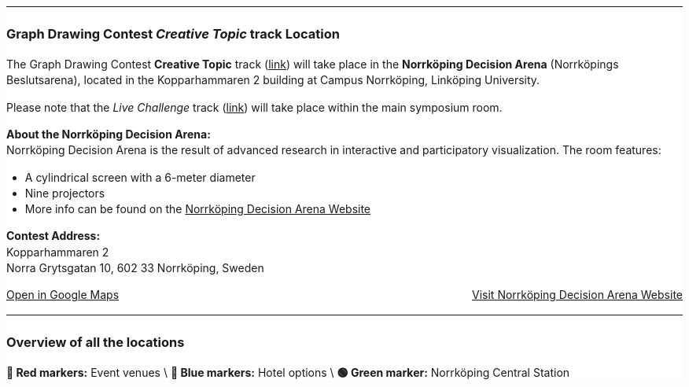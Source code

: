 
<hr>

### Graph Drawing Contest <i>Creative Topic</i> track Location

The Graph Drawing Contest **Creative Topic** track (<a href="https://mozart.diei.unipg.it/gdcontest/2025/creative/">link</a>) will take place in the **Norrköping Decision Arena** (Norrköpings Beslutsarena), located in the Kopparhammaren 2 building at Campus Norrköping, Linköping University.

Please note that the <i>Live Challenge</i> track (<a href="https://mozart.diei.unipg.it/gdcontest/2025/live/">link</a>) will take place within the main symposium room.

**About the Norrköping Decision Arena:**  
Norrköping Decision Arena is the result of advanced research in interactive and participatory visualization. The room features:
- A cylindrical screen with a 6-meter diameter
- Nine projectors
- More info can be found on the [Norrköping Decision Arena Website](https://liu.se/en/research/norrkoping-decision-arena#)


**Contest Address:**  
Kopparhammaren 2  
Norra Grytsgatan 10, 602 33 Norrköping, Sweden

<iframe
  src="https://use.mazemap.com/#v=1&campusid=754&zlevel=1&center=16.176552,58.588696&zoom=18&sharepoitype=poi&sharepoi=1000905605"
  width="100%"
  height="600"
  style="border:0;"
  allowfullscreen
  loading="lazy"
  referrerpolicy="no-referrer-when-downgrade">
</iframe>

<iframe
  width="100%"
  height="300"
  frameborder="0"
  style="border:0"
  allowfullscreen
  src="https://www.google.com/maps/embed?pb=!1m18!1m12!1m3!1d8142.96496489913!2d16.1739595!3d58.5887648!2m3!1f0!2f0!3f0!3m2!1i1024!2i768!4f13.1!3m3!1m2!1s0x46593bcaeca79d43%3A0xc098f2838ab6bc3a!2sNorra%20Grytsgatan%2010%2C%20602%2033%20Norrk%C3%B6ping!5e0!3m2!1sen!2sse!4v1718030000000!5m2!1sen!2sse">
</iframe>
<p style="display: flex; justify-content: space-between;">
<a href="https://www.google.com/maps/place/Norra+Grytsgatan+10/@58.5887648,16.1739595,17z/data=!3m1!4b1!4m6!3m5!1s0x46593bcaeca79d43:0xc098f2838ab6bc3a!8m2!3d58.5887648!4d16.1761482!16s%2Fg%2F11c484x6kg?entry=ttu" target="_blank">Open in Google Maps</a>
<a href="https://liu.se/en/research/norrkoping-decision-arena#" target="_blank">Visit Norrköping Decision Arena Website</a>
</p>

<hr>

### Overview of all the locations

**🔴 Red markers:** Event venues  \\
**🔵 Blue markers:** Hotel options \\
**🟢 Green marker:** Norrköping Central Station

<iframe src="https://www.google.com/maps/d/embed?mid=1lRRr2Cl_jn9kn8ZEn04JcErI_Ydc9po" width="100%" height="480"></iframe>
